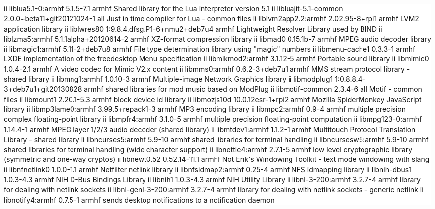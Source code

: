 ii  liblua5.1-0:armhf                     5.1.5-7.1                               armhf        Shared library for the Lua interpreter version 5.1
ii  libluajit-5.1-common                  2.0.0~beta11+git20121024-1              all          Just in time compiler for Lua - common files
ii  liblvm2app2.2:armhf                   2.02.95-8+rpi1                          armhf        LVM2 application library
ii  liblwres80                            1:9.8.4.dfsg.P1-6+nmu2+deb7u4           armhf        Lightweight Resolver Library used by BIND
ii  liblzma5:armhf                        5.1.1alpha+20120614-2                   armhf        XZ-format compression library
ii  libmad0                               0.15.1b-7                               armhf        MPEG audio decoder library
ii  libmagic1:armhf                       5.11-2+deb7u8                           armhf        File type determination library using "magic" numbers
ii  libmenu-cache1                        0.3.3-1                                 armhf        LXDE implementation of the freedesktop Menu specification
ii  libmikmod2:armhf                      3.1.12-5                                armhf        Portable sound library
ii  libmimic0                             1.0.4-2.1                               armhf        A video codec for Mimic V2.x content
ii  libmms0:armhf                         0.6.2-3+deb7u1                          armhf        MMS stream protocol library - shared library
ii  libmng1:armhf                         1.0.10-3                                armhf        Multiple-image Network Graphics library
ii  libmodplug1                           1:0.8.8.4-3+deb7u1+git20130828          armhf        shared libraries for mod music based on ModPlug
ii  libmotif-common                       2.3.4-6                                 all          Motif - common files
ii  libmount1                             2.20.1-5.3                              armhf        block device id library
ii  libmozjs10d                           10.0.12esr-1+rpi2                       armhf        Mozilla SpiderMonkey JavaScript library
ii  libmp3lame0:armhf                     3.99.5+repack1-3                        armhf        MP3 encoding library
ii  libmpc2:armhf                         0.9-4                                   armhf        multiple precision complex floating-point library
ii  libmpfr4:armhf                        3.1.0-5                                 armhf        multiple precision floating-point computation
ii  libmpg123-0:armhf                     1.14.4-1                                armhf        MPEG layer 1/2/3 audio decoder (shared library)
ii  libmtdev1:armhf                       1.1.2-1                                 armhf        Multitouch Protocol Translation Library - shared library
ii  libncurses5:armhf                     5.9-10                                  armhf        shared libraries for terminal handling
ii  libncursesw5:armhf                    5.9-10                                  armhf        shared libraries for terminal handling (wide character support)
ii  libnettle4:armhf                      2.7.1-5                                 armhf        low level cryptographic library (symmetric and one-way cryptos)
ii  libnewt0.52                           0.52.14-11.1                            armhf        Not Erik's Windowing Toolkit - text mode windowing with slang
ii  libnfnetlink0                         1.0.0-1.1                               armhf        Netfilter netlink library
ii  libnfsidmap2:armhf                    0.25-4                                  armhf        NFS idmapping library
ii  libnih-dbus1                          1.0.3-4.3                               armhf        NIH D-Bus Bindings Library
ii  libnih1                               1.0.3-4.3                               armhf        NIH Utility Library
ii  libnl-3-200:armhf                     3.2.7-4                                 armhf        library for dealing with netlink sockets
ii  libnl-genl-3-200:armhf                3.2.7-4                                 armhf        library for dealing with netlink sockets - generic netlink
ii  libnotify4:armhf                      0.7.5-1                                 armhf        sends desktop notifications to a notification daemon